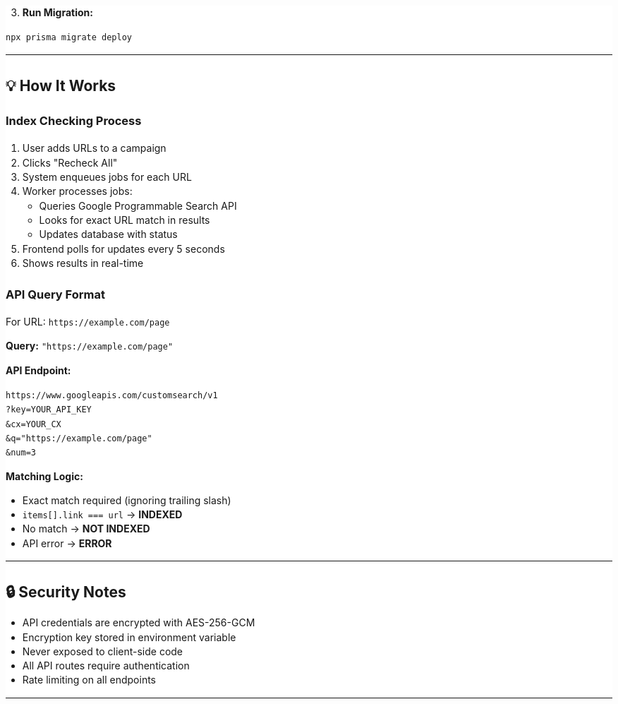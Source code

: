 3. **Run Migration:**

```bash
npx prisma migrate deploy
```

---

## 💡 How It Works

### Index Checking Process

1. User adds URLs to a campaign
2. Clicks "Recheck All"
3. System enqueues jobs for each URL
4. Worker processes jobs:
   - Queries Google Programmable Search API
   - Looks for exact URL match in results
   - Updates database with status
5. Frontend polls for updates every 5 seconds
6. Shows results in real-time

### API Query Format

For URL: `https://example.com/page`

**Query:** `"https://example.com/page"`

**API Endpoint:**
```
https://www.googleapis.com/customsearch/v1
?key=YOUR_API_KEY
&cx=YOUR_CX
&q="https://example.com/page"
&num=3
```

**Matching Logic:**
- Exact match required (ignoring trailing slash)
- `items[].link === url` → **INDEXED**
- No match → **NOT INDEXED**
- API error → **ERROR**

---

## 🔒 Security Notes

- API credentials are encrypted with AES-256-GCM
- Encryption key stored in environment variable
- Never exposed to client-side code
- All API routes require authentication
- Rate limiting on all endpoints

---
